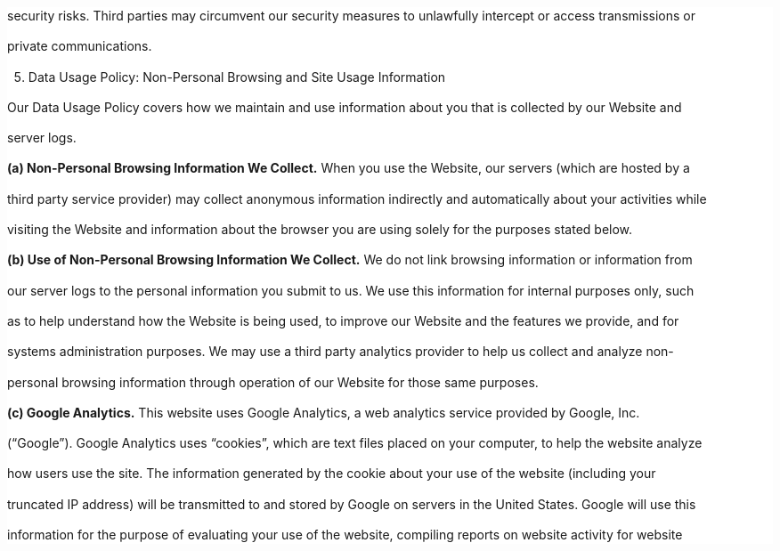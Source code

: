 
security risks. Third parties may circumvent our security measures to unlawfully intercept or access transmissions or


private communications.


5. Data Usage Policy: Non-Personal Browsing and Site Usage Information


Our Data Usage Policy covers how we maintain and use information about you that is collected by our Website and


server logs.


**(a) Non-Personal Browsing Information We Collect.** When you use the Website, our servers (which are hosted by a


third party service provider) may collect anonymous information indirectly and automatically about your activities while


visiting the Website and information about the browser you are using solely for the purposes stated below.


**(b) Use of Non-Personal Browsing Information We Collect.** We do not link browsing information or information from


our server logs to the personal information you submit to us. We use this information for internal purposes only, such


as to help understand how the Website is being used, to improve our Website and the features we provide, and for


systems administration purposes. We may use a third party analytics provider to help us collect and analyze non-


personal browsing information through operation of our Website for those same purposes.


**(c) Google Analytics.** This website uses Google Analytics, a web analytics service provided by Google, Inc.


(“Google”). Google Analytics uses “cookies”, which are text files placed on your computer, to help the website analyze


how users use the site. The information generated by the cookie about your use of the website (including your


truncated IP address) will be transmitted to and stored by Google on servers in the United States. Google will use this


information for the purpose of evaluating your use of the website, compiling reports on website activity for website
